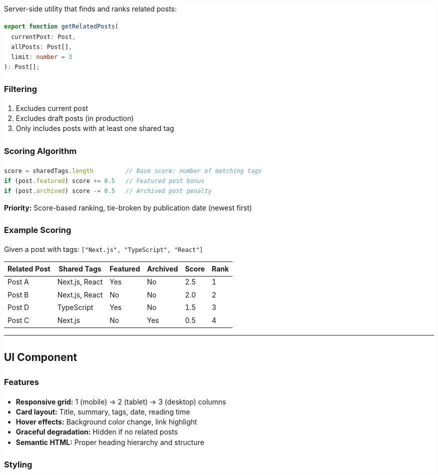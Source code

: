 Server-side utility that finds and ranks related posts:

```typescript
export function getRelatedPosts(
  currentPost: Post,
  allPosts: Post[],
  limit: number = 3
): Post[];
```

### Filtering

1. Excludes current post
2. Excludes draft posts (in production)
3. Only includes posts with at least one shared tag

### Scoring Algorithm

```typescript
score = sharedTags.length         // Base score: number of matching tags
if (post.featured) score += 0.5   // Featured post bonus
if (post.archived) score -= 0.5   // Archived post penalty
```

**Priority:** Score-based ranking, tie-broken by publication date (newest first)

### Example Scoring

Given a post with tags: `["Next.js", "TypeScript", "React"]`

| Related Post | Shared Tags | Featured | Archived | Score | Rank |
|-------------|-------------|----------|----------|-------|------|
| Post A      | Next.js, React | Yes | No | 2.5 | 1 |
| Post B      | Next.js, React | No | No | 2.0 | 2 |
| Post D      | TypeScript | Yes | No | 1.5 | 3 |
| Post C      | Next.js | No | Yes | 0.5 | 4 |

---

## UI Component

### Features

- **Responsive grid:** 1 (mobile) → 2 (tablet) → 3 (desktop) columns
- **Card layout:** Title, summary, tags, date, reading time
- **Hover effects:** Background color change, link highlight
- **Graceful degradation:** Hidden if no related posts
- **Semantic HTML:** Proper heading hierarchy and structure

### Styling
